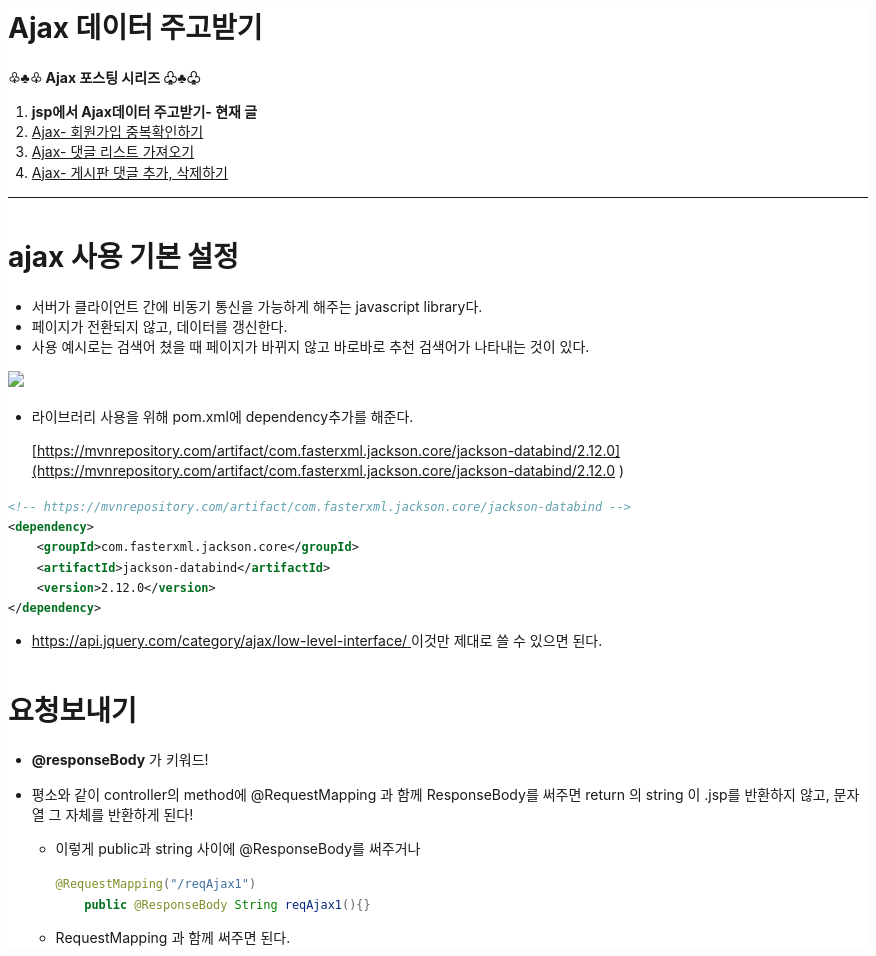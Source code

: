 # Ajax 데이터 주고받기

**♧♣♧ Ajax 포스팅 시리즈 ♧♣♧**

1. **jsp에서 Ajax데이터 주고받기- 현재 글**
2. [Ajax- 회원가입 중복확인하기](https://yejip.com/web/2020-12-15-게시판ajax1/) 
3. [Ajax- 댓글 리스트 가져오기](https://yejip.com/web/2020-12-17-게시판ajax2/) 
4. [Ajax- 게시판 댓글 추가, 삭제하기](https://yejip.com/web/2020-12-19-게시판ajax3/)

---

# ajax 사용 기본 설정

- 서버가 클라이언트 간에 비동기 통신을 가능하게 해주는 javascript library다.
- 페이지가 전환되지 않고, 데이터를 갱신한다.
- 사용 예시로는 검색어 쳤을 때 페이지가 바뀌지 않고 바로바로 추천 검색어가 나타내는 것이 있다.

<img src = "https://user-images.githubusercontent.com/37058233/102079528-37d5db00-3e50-11eb-968e-66bb9c5bf14e.png" width = 500px>



- 라이브러리 사용을 위해 pom.xml에 dependency추가를 해준다. 

   [https://mvnrepository.com/artifact/com.fasterxml.jackson.core/jackson-databind/2.12.0](https://mvnrepository.com/artifact/com.fasterxml.jackson.core/jackson-databind/2.12.0 ) 

```xml
<!-- https://mvnrepository.com/artifact/com.fasterxml.jackson.core/jackson-databind -->
<dependency>
    <groupId>com.fasterxml.jackson.core</groupId>
    <artifactId>jackson-databind</artifactId>
    <version>2.12.0</version>
</dependency>
```

- [https://api.jquery.com/category/ajax/low-level-interface/ ](https://api.jquery.com/category/ajax/low-level-interface/) 이것만 제대로 쓸 수 있으면 된다.

# 요청보내기

- **@responseBody** 가 키워드!

- 평소와 같이 controller의 method에 @RequestMapping 과 함께 ResponseBody를 써주면 return 의 string 이 .jsp를 반환하지 않고, 문자열 그 자체를 반환하게 된다!

  - 이렇게 public과 string 사이에 @ResponseBody를 써주거나

    ```java
    @RequestMapping("/reqAjax1")
    	public @ResponseBody String reqAjax1(){}
    ```

  - RequestMapping 과 함께 써주면 된다.
